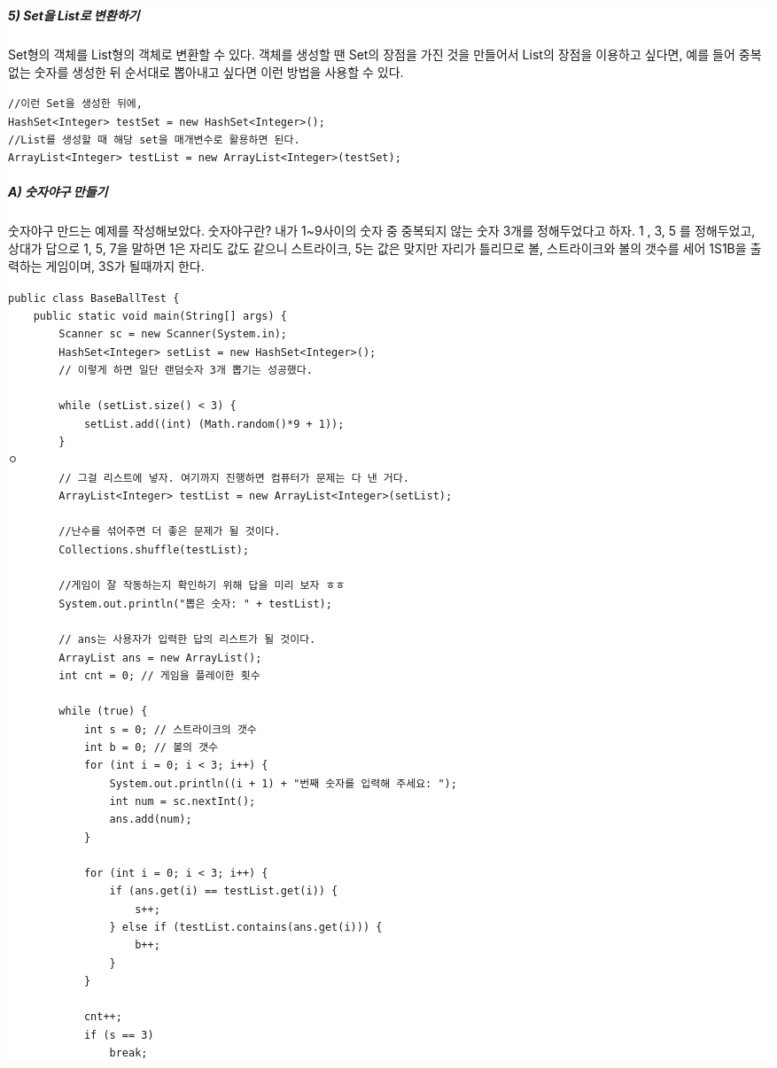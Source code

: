 ##### 5) Set을 List로 변환하기
Set형의 객체를 List형의 객체로 변환할 수 있다.
객체를 생성할 땐 Set의 장점을 가진 것을 만들어서 List의 장점을 이용하고 싶다면,
예를 들어 중복 없는 숫자를 생성한 뒤 순서대로 뽑아내고 싶다면 이런 방법을 사용할 수 있다.

```
//이런 Set을 생성한 뒤에,
HashSet<Integer> testSet = new HashSet<Integer>();
//List를 생성할 때 해당 set을 매개변수로 활용하면 된다.
ArrayList<Integer> testList = new ArrayList<Integer>(testSet);
```

##### A) 숫자야구 만들기
숫자야구 만드는 예제를 작성해보았다.
	숫자야구란?
	내가 1~9사이의 숫자 중 중복되지 않는 숫자 3개를 정해두었다고 하자.
	1 , 3, 5 를 정해두었고, 상대가 답으로 1, 5, 7을 말하면
	1은 자리도 값도 같으니 스트라이크, 5는 값은 맞지만 자리가 틀리므로 볼,
	스트라이크와 볼의 갯수를 세어 1S1B을 출력하는 게임이며, 3S가 될때까지 한다.


```
public class BaseBallTest {
	public static void main(String[] args) {
		Scanner sc = new Scanner(System.in);
		HashSet<Integer> setList = new HashSet<Integer>();
		// 이렇게 하면 일단 랜덤숫자 3개 뽑기는 성공했다.

		while (setList.size() < 3) {
			setList.add((int) (Math.random()*9 + 1));
		}
ㅇ		
		// 그걸 리스트에 넣자. 여기까지 진행하면 컴퓨터가 문제는 다 낸 거다.
		ArrayList<Integer> testList = new ArrayList<Integer>(setList);

		//난수를 섞어주면 더 좋은 문제가 될 것이다.
		Collections.shuffle(testList);

		//게임이 잘 작동하는지 확인하기 위해 답을 미리 보자 ㅎㅎ
		System.out.println("뽑은 숫자: " + testList);

		// ans는 사용자가 입력한 답의 리스트가 될 것이다.
		ArrayList ans = new ArrayList();
		int cnt = 0; // 게임을 플레이한 횟수

		while (true) {
			int s = 0; // 스트라이크의 갯수
			int b = 0; // 볼의 갯수
			for (int i = 0; i < 3; i++) {
				System.out.println((i + 1) + "번째 숫자를 입력해 주세요: ");
				int num = sc.nextInt();
				ans.add(num);
			}
			
			for (int i = 0; i < 3; i++) {
				if (ans.get(i) == testList.get(i)) {
					s++;
				} else if (testList.contains(ans.get(i))) {
					b++;
				}
			}

			cnt++;
			if (s == 3)
				break;
```